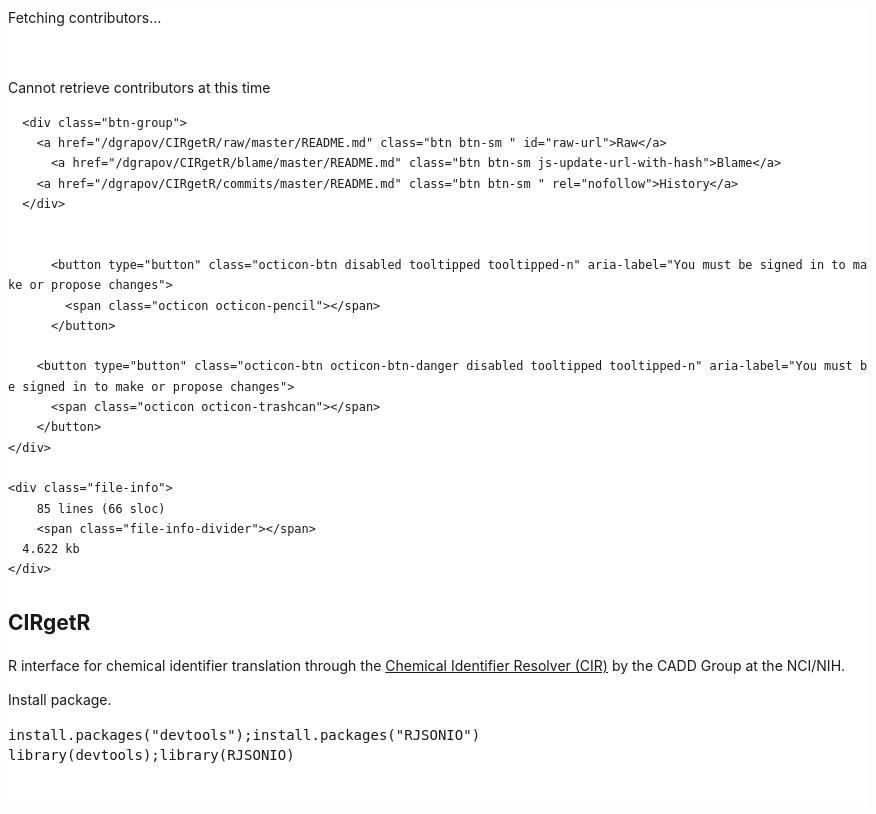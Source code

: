 <include-fragment class="commit commit-loader file-history-tease" src="/dgrapov/CIRgetR/contributors/master/README.md">
  <div class="file-history-tease-header">
    Fetching contributors&hellip;
  </div>

  <div class="participation">
    <p class="loader-loading"><img alt="" height="16" src="https://assets-cdn.github.com/assets/spinners/octocat-spinner-32-EAF2F5-0bdc57d34b85c4a4de9d0d1db10cd70e8a95f33ff4f46c5a8c48b4bf4e5a9abe.gif" width="16" /></p>
    <p class="loader-error">Cannot retrieve contributors at this time</p>
  </div>
</include-fragment>
<div class="file">
  <div class="file-header">
    <div class="file-actions">

      <div class="btn-group">
        <a href="/dgrapov/CIRgetR/raw/master/README.md" class="btn btn-sm " id="raw-url">Raw</a>
          <a href="/dgrapov/CIRgetR/blame/master/README.md" class="btn btn-sm js-update-url-with-hash">Blame</a>
        <a href="/dgrapov/CIRgetR/commits/master/README.md" class="btn btn-sm " rel="nofollow">History</a>
      </div>


          <button type="button" class="octicon-btn disabled tooltipped tooltipped-n" aria-label="You must be signed in to make or propose changes">
            <span class="octicon octicon-pencil"></span>
          </button>

        <button type="button" class="octicon-btn octicon-btn-danger disabled tooltipped tooltipped-n" aria-label="You must be signed in to make or propose changes">
          <span class="octicon octicon-trashcan"></span>
        </button>
    </div>

    <div class="file-info">
        85 lines (66 sloc)
        <span class="file-info-divider"></span>
      4.622 kb
    </div>
  </div>
    <div id="readme" class="blob instapaper_body">
    <article class="markdown-body entry-content" itemprop="mainContentOfPage"><h1>
<a id="user-content-cirgetr" class="anchor" href="#cirgetr" aria-hidden="true"><span class="octicon octicon-link"></span></a>CIRgetR</h1>

<p>R interface for chemical identifier translation through the <a href="http://cactus.nci.nih.gov/chemical/structure">Chemical Identifier Resolver (CIR)</a> by the CADD Group at the NCI/NIH.</p>

<p>Install package.</p>

<div class="highlight highlight-r"><pre>install.packages(<span class="pl-s"><span class="pl-pds">"</span>devtools<span class="pl-pds">"</span></span>);install.packages(<span class="pl-s"><span class="pl-pds">"</span>RJSONIO<span class="pl-pds">"</span></span>)
library(<span class="pl-smi">devtools</span>);library(<span class="pl-smi">RJSONIO</span>)
